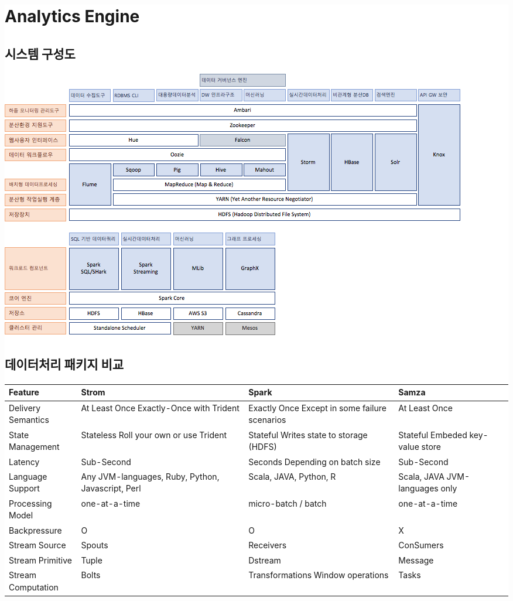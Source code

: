 # Analytics Engine

## 시스템 구성도

![Hadoop Echo System](/img/A020.png)

![Spark System](/img/A021.png)

## 데이터처리 패키지 비교

| Feature | Strom | Spark | Samza |
| :--- | :--- | :--- | :--- |
| Delivery Semantics | At Least Once Exactly-Once with Trident | Exactly Once Except in some failure scenarios | At Least Once |
| State Management | Stateless Roll your own or use Trident | Stateful Writes state to storage \(HDFS\) | Stateful Embeded key-value store |
| Latency | Sub-Second | Seconds Depending on batch size | Sub-Second |
| Language Support | Any JVM-languages, Ruby, Python, Javascript, Perl | Scala, JAVA, Python, R | Scala, JAVA JVM-languages only |
| Processing Model | one-at-a-time | micro-batch / batch | one-at-a-time |
| Backpressure | O | O | X |
| Stream Source | Spouts | Receivers | ConSumers |
| Stream Primitive | Tuple | Dstream | Message |
| Stream Computation | Bolts | Transformations Window operations | Tasks |
